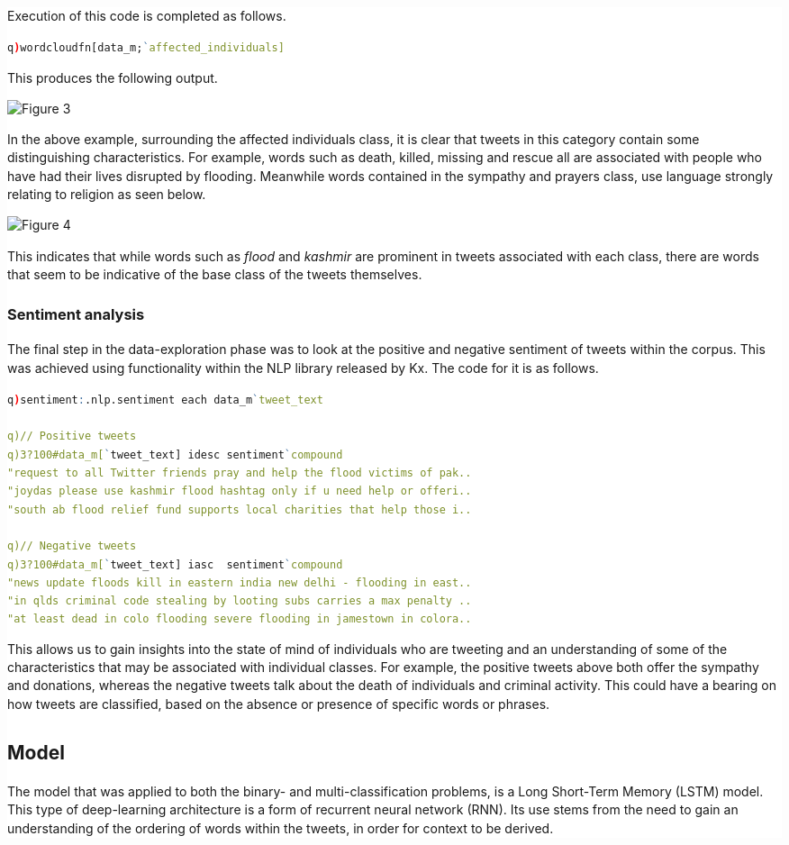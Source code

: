 Execution of this code is completed as follows.

```q
q)wordcloudfn[data_m;`affected_individuals]
```

This produces the following output.

![Figure 3](imgs/Affected_individuals.png)

In the above example, surrounding the affected individuals class, it is clear that tweets in this category contain some distinguishing characteristics. For example, words such as death, killed, missing and rescue all are associated with people who have had their lives disrupted by flooding. Meanwhile words contained in the sympathy and prayers class, use language strongly relating to religion as seen below.

![Figure 4](imgs/Sympathy_prayers.png)  

This indicates that while words such as _flood_ and _kashmir_ are prominent in tweets associated with each class, there are words that seem to be indicative of the base class of the tweets themselves.


### Sentiment analysis

The final step in the data-exploration phase was to look at the positive and negative sentiment of tweets within the corpus. This was achieved using functionality within the NLP library released by Kx. The code for it is as follows.

```q
q)sentiment:.nlp.sentiment each data_m`tweet_text

q)// Positive tweets
q)3?100#data_m[`tweet_text] idesc sentiment`compound
"request to all Twitter friends pray and help the flood victims of pak..
"joydas please use kashmir flood hashtag only if u need help or offeri..
"south ab flood relief fund supports local charities that help those i..

q)// Negative tweets
q)3?100#data_m[`tweet_text] iasc  sentiment`compound
"news update floods kill in eastern india new delhi - flooding in east..
"in qlds criminal code stealing by looting subs carries a max penalty ..
"at least dead in colo flooding severe flooding in jamestown in colora..
```

This allows us to gain insights into the state of mind of individuals who are tweeting and an understanding of some of the characteristics that may be associated with individual classes. For example, the positive tweets above both offer the sympathy and donations, whereas the negative tweets talk about the death of individuals and criminal activity. This could have a bearing on how tweets are classified, based on the absence or presence of specific words or phrases.


## Model

The model that was applied to both the binary- and multi-classification problems, is a Long Short-Term Memory (LSTM) model. This type of deep-learning architecture is a form of recurrent neural network (RNN). Its use stems from the need to gain an understanding of the ordering of words within the tweets, in order for context to be derived. 
